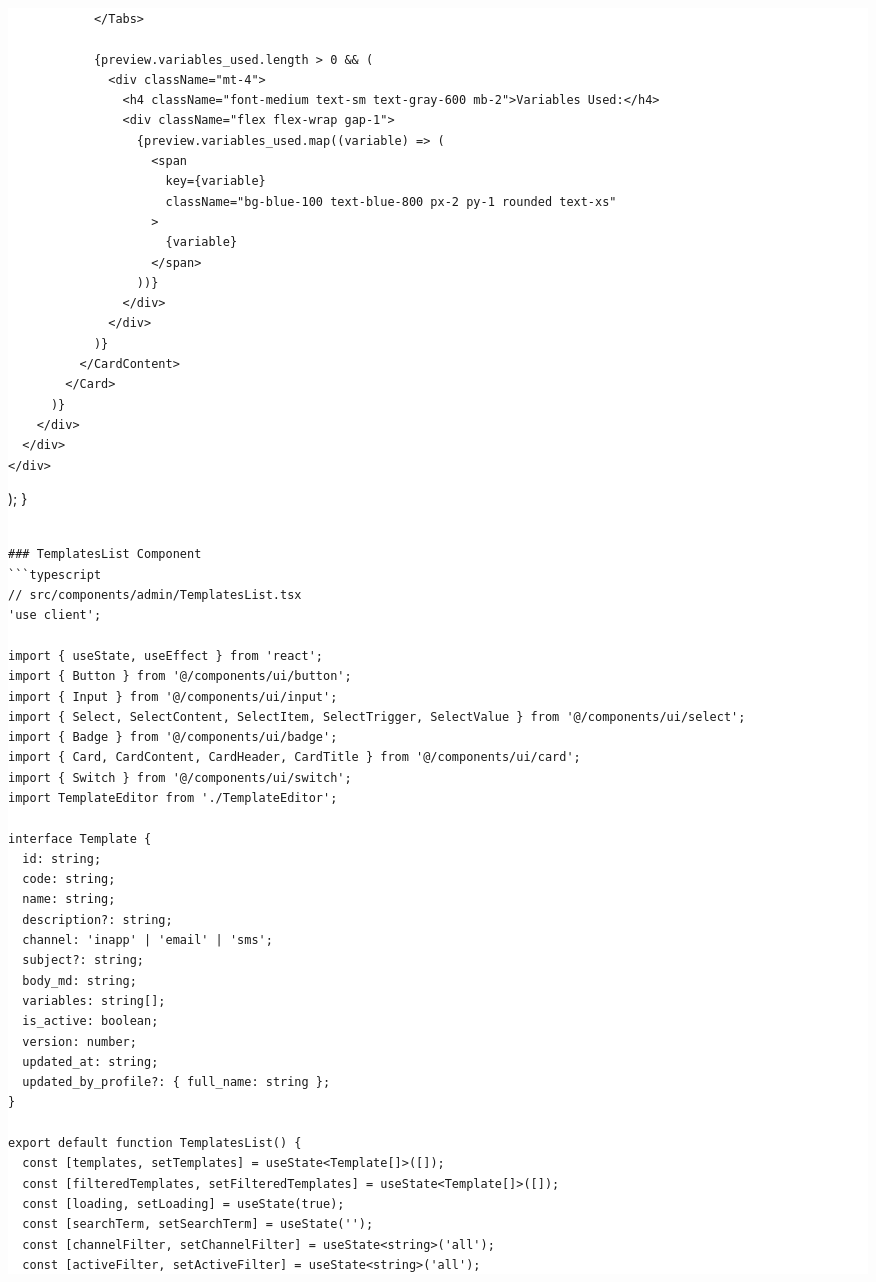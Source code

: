                 </Tabs>
                
                {preview.variables_used.length > 0 && (
                  <div className="mt-4">
                    <h4 className="font-medium text-sm text-gray-600 mb-2">Variables Used:</h4>
                    <div className="flex flex-wrap gap-1">
                      {preview.variables_used.map((variable) => (
                        <span
                          key={variable}
                          className="bg-blue-100 text-blue-800 px-2 py-1 rounded text-xs"
                        >
                          {variable}
                        </span>
                      ))}
                    </div>
                  </div>
                )}
              </CardContent>
            </Card>
          )}
        </div>
      </div>
    </div>
  );
}
```

### TemplatesList Component
```typescript
// src/components/admin/TemplatesList.tsx
'use client';

import { useState, useEffect } from 'react';
import { Button } from '@/components/ui/button';
import { Input } from '@/components/ui/input';
import { Select, SelectContent, SelectItem, SelectTrigger, SelectValue } from '@/components/ui/select';
import { Badge } from '@/components/ui/badge';
import { Card, CardContent, CardHeader, CardTitle } from '@/components/ui/card';
import { Switch } from '@/components/ui/switch';
import TemplateEditor from './TemplateEditor';

interface Template {
  id: string;
  code: string;
  name: string;
  description?: string;
  channel: 'inapp' | 'email' | 'sms';
  subject?: string;
  body_md: string;
  variables: string[];
  is_active: boolean;
  version: number;
  updated_at: string;
  updated_by_profile?: { full_name: string };
}

export default function TemplatesList() {
  const [templates, setTemplates] = useState<Template[]>([]);
  const [filteredTemplates, setFilteredTemplates] = useState<Template[]>([]);
  const [loading, setLoading] = useState(true);
  const [searchTerm, setSearchTerm] = useState('');
  const [channelFilter, setChannelFilter] = useState<string>('all');
  const [activeFilter, setActiveFilter] = useState<string>('all');
```